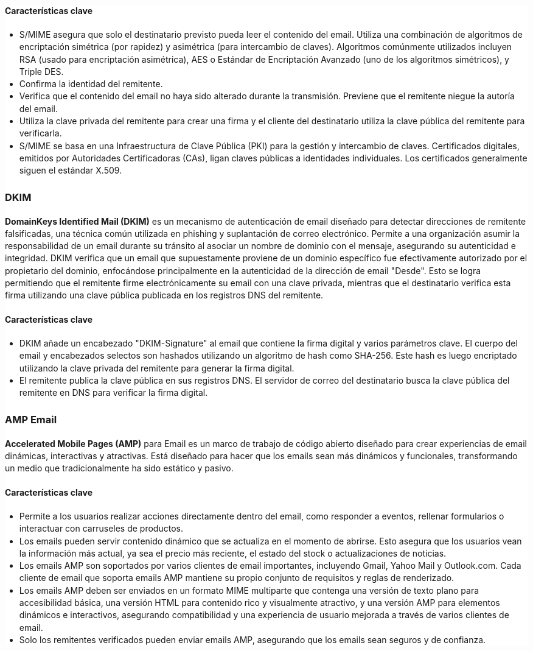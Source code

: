 #### Características clave

- S/MIME asegura que solo el destinatario previsto pueda leer el contenido del email. Utiliza una combinación de algoritmos de encriptación simétrica (por rapidez) y asimétrica (para intercambio de claves). Algoritmos comúnmente utilizados incluyen RSA (usado para encriptación asimétrica), AES o Estándar de Encriptación Avanzado (uno de los algoritmos simétricos), y Triple DES.
- Confirma la identidad del remitente.
- Verifica que el contenido del email no haya sido alterado durante la transmisión. Previene que el remitente niegue la autoría del email.
- Utiliza la clave privada del remitente para crear una firma y el cliente del destinatario utiliza la clave pública del remitente para verificarla.
- S/MIME se basa en una Infraestructura de Clave Pública (PKI) para la gestión y intercambio de claves. Certificados digitales, emitidos por Autoridades Certificadoras (CAs), ligan claves públicas a identidades individuales. Los certificados generalmente siguen el estándar X.509.

### DKIM

**DomainKeys Identified Mail (DKIM)** es un mecanismo de autenticación de email diseñado para detectar direcciones de remitente falsificadas, una técnica común utilizada en phishing y suplantación de correo electrónico. Permite a una organización asumir la responsabilidad de un email durante su tránsito al asociar un nombre de dominio con el mensaje, asegurando su autenticidad e integridad. DKIM verifica que un email que supuestamente proviene de un dominio específico fue efectivamente autorizado por el propietario del dominio, enfocándose principalmente en la autenticidad de la dirección de email "Desde". Esto se logra permitiendo que el remitente firme electrónicamente su email con una clave privada, mientras que el destinatario verifica esta firma utilizando una clave pública publicada en los registros DNS del remitente.

#### Características clave

- DKIM añade un encabezado "DKIM-Signature" al email que contiene la firma digital y varios parámetros clave. El cuerpo del email y encabezados selectos son hashados utilizando un algoritmo de hash como SHA-256. Este hash es luego encriptado utilizando la clave privada del remitente para generar la firma digital.
- El remitente publica la clave pública en sus registros DNS. El servidor de correo del destinatario busca la clave pública del remitente en DNS para verificar la firma digital.

### AMP Email

**Accelerated Mobile Pages (AMP)** para Email es un marco de trabajo de código abierto diseñado para crear experiencias de email dinámicas, interactivas y atractivas. Está diseñado para hacer que los emails sean más dinámicos y funcionales, transformando un medio que tradicionalmente ha sido estático y pasivo.

#### Características clave

- Permite a los usuarios realizar acciones directamente dentro del email, como responder a eventos, rellenar formularios o interactuar con carruseles de productos.
- Los emails pueden servir contenido dinámico que se actualiza en el momento de abrirse. Esto asegura que los usuarios vean la información más actual, ya sea el precio más reciente, el estado del stock o actualizaciones de noticias.
- Los emails AMP son soportados por varios clientes de email importantes, incluyendo Gmail, Yahoo Mail y Outlook.com. Cada cliente de email que soporta emails AMP mantiene su propio conjunto de requisitos y reglas de renderizado.
- Los emails AMP deben ser enviados en un formato MIME multiparte que contenga una versión de texto plano para accesibilidad básica, una versión HTML para contenido rico y visualmente atractivo, y una versión AMP para elementos dinámicos e interactivos, asegurando compatibilidad y una experiencia de usuario mejorada a través de varios clientes de email.
- Solo los remitentes verificados pueden enviar emails AMP, asegurando que los emails sean seguros y de confianza.
